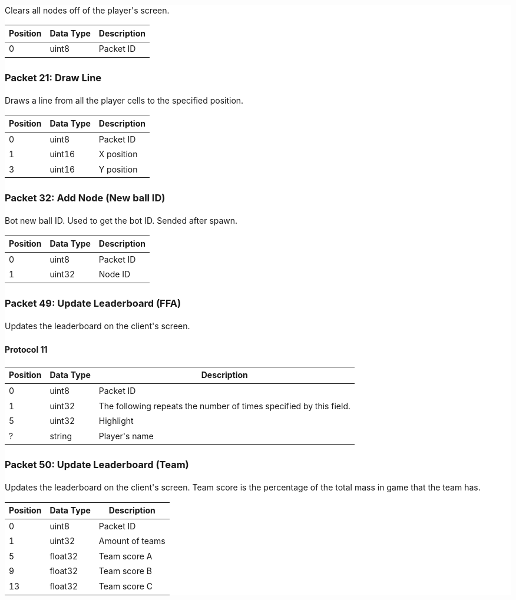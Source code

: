 Clears all nodes off of the player's screen.

| Position | Data Type | Description
|----------|-----------|-----------------
| 0        | uint8     | Packet ID

### Packet 21: Draw Line
Draws a line from all the player cells to the specified position.

| Position | Data Type | Description
|----------|-----------|-----------------
| 0        | uint8     | Packet ID
| 1        | uint16    | X position
| 3        | uint16    | Y position

### Packet 32: Add Node (New ball ID)
Bot new ball ID. Used to get the bot ID. 
Sended after spawn.

| Position | Data Type | Description
|----------|-----------|-----------------
| 0        | uint8     | Packet ID
| 1        | uint32    | Node ID

### Packet 49: Update Leaderboard (FFA)
Updates the leaderboard on the client's screen.

#### Protocol 11
| Position | Data Type | Description
|----------|-----------|-----------------
| 0        | uint8     | Packet ID
| 1        | uint32    | The following repeats the number of times specified by this field.
| 5        | uint32    | Highlight
| ?        | string    | Player's name 

### Packet 50: Update Leaderboard (Team)
Updates the leaderboard on the client's screen. Team score is the percentage of the total mass in game that the team has.

| Position | Data Type | Description
|----------|-----------|-----------------
| 0        | uint8     | Packet ID
| 1        | uint32    | Amount of teams
| 5        | float32   | Team score A
| 9        | float32   | Team score B 
| 13       | float32   | Team score C
